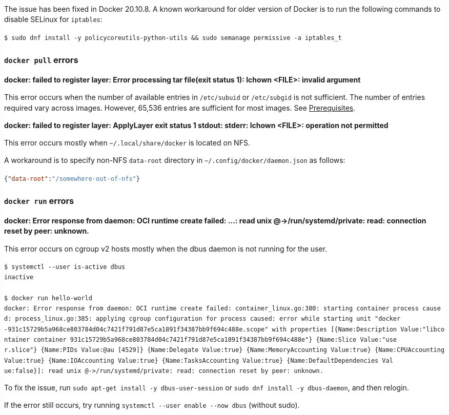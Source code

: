 The issue has been fixed in Docker 20.10.8.
A known workaround for older version of Docker is to run the following commands to disable SELinux for `iptables`:
```console
$ sudo dnf install -y policycoreutils-python-utils && sudo semanage permissive -a iptables_t
```

### `docker pull` errors

**docker: failed to register layer: Error processing tar file(exit status 1): lchown &lt;FILE&gt;: invalid argument**

This error occurs when the number of available entries in `/etc/subuid` or
`/etc/subgid` is not sufficient. The number of entries required vary across
images. However, 65,536 entries are sufficient for most images. See
[Prerequisites](#prerequisites).

**docker: failed to register layer: ApplyLayer exit status 1 stdout:  stderr: lchown &lt;FILE&gt;: operation not permitted**

This error occurs mostly when `~/.local/share/docker` is located on NFS.

A workaround is to specify non-NFS `data-root` directory in `~/.config/docker/daemon.json` as follows:
```json
{"data-root":"/somewhere-out-of-nfs"}
```

### `docker run` errors

**docker: Error response from daemon: OCI runtime create failed: ...: read unix @-&gt;/run/systemd/private: read: connection reset by peer: unknown.**

This error occurs on cgroup v2 hosts mostly when the dbus daemon is not running for the user.

```console
$ systemctl --user is-active dbus
inactive

$ docker run hello-world
docker: Error response from daemon: OCI runtime create failed: container_linux.go:380: starting container process caused: process_linux.go:385: applying cgroup configuration for process caused: error while starting unit "docker
-931c15729b5a968ce803784d04c7421f791d87e5ca1891f34387bb9f694c488e.scope" with properties [{Name:Description Value:"libcontainer container 931c15729b5a968ce803784d04c7421f791d87e5ca1891f34387bb9f694c488e"} {Name:Slice Value:"use
r.slice"} {Name:PIDs Value:@au [4529]} {Name:Delegate Value:true} {Name:MemoryAccounting Value:true} {Name:CPUAccounting Value:true} {Name:IOAccounting Value:true} {Name:TasksAccounting Value:true} {Name:DefaultDependencies Val
ue:false}]: read unix @->/run/systemd/private: read: connection reset by peer: unknown.
```

To fix the issue, run `sudo apt-get install -y dbus-user-session` or `sudo dnf install -y dbus-daemon`, and then relogin.

If the error still occurs, try running `systemctl --user enable --now dbus` (without sudo).
